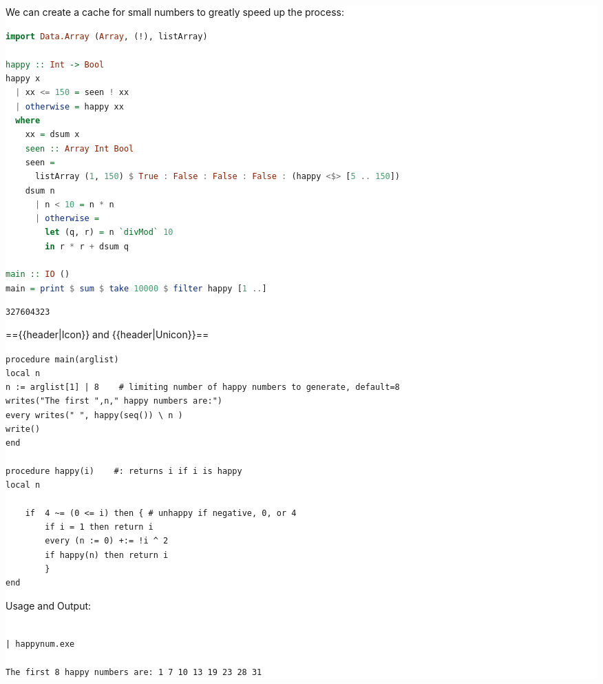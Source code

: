 
We can create a cache for small numbers to greatly speed up the process:

```haskell
import Data.Array (Array, (!), listArray)

happy :: Int -> Bool
happy x
  | xx <= 150 = seen ! xx
  | otherwise = happy xx
  where
    xx = dsum x
    seen :: Array Int Bool
    seen =
      listArray (1, 150) $ True : False : False : False : (happy <$> [5 .. 150])
    dsum n
      | n < 10 = n * n
      | otherwise =
        let (q, r) = n `divMod` 10
        in r * r + dsum q

main :: IO ()
main = print $ sum $ take 10000 $ filter happy [1 ..]
```

```txt
327604323
```


=={{header|Icon}} and {{header|Unicon}}==

```Icon
procedure main(arglist)
local n
n := arglist[1] | 8    # limiting number of happy numbers to generate, default=8
writes("The first ",n," happy numbers are:")
every writes(" ", happy(seq()) \ n )
write()
end

procedure happy(i)    #: returns i if i is happy
local n

    if  4 ~= (0 <= i) then { # unhappy if negative, 0, or 4
        if i = 1 then return i
        every (n := 0) +:= !i ^ 2
        if happy(n) then return i
        }
end
```

Usage and Output:

```txt

| happynum.exe

The first 8 happy numbers are: 1 7 10 13 19 23 28 31

```
